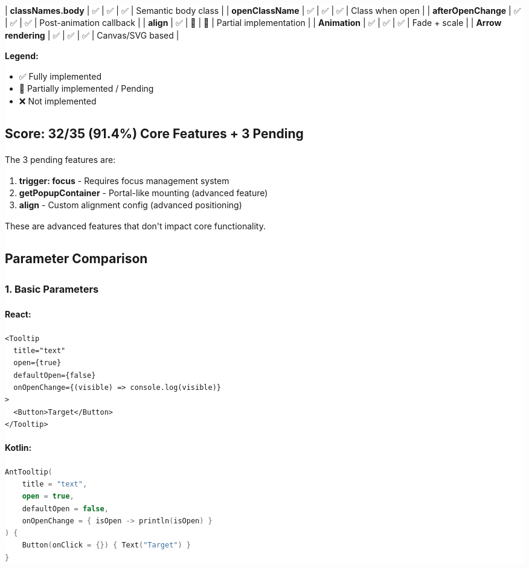 | **classNames.body**              | ✅     | ✅          | ✅      | Semantic body class      |
| **openClassName**                | ✅     | ✅          | ✅      | Class when open          |
| **afterOpenChange**              | ✅     | ✅          | ✅      | Post-animation callback  |
| **align**                        | ✅     | 🚧         | 🚧     | Partial implementation   |
| **Animation**                    | ✅     | ✅          | ✅      | Fade + scale             |
| **Arrow rendering**              | ✅     | ✅          | ✅      | Canvas/SVG based         |

**Legend:**

- ✅ Fully implemented
- 🚧 Partially implemented / Pending
- ❌ Not implemented

## Score: 32/35 (91.4%) Core Features + 3 Pending

The 3 pending features are:

1. **trigger: focus** - Requires focus management system
2. **getPopupContainer** - Portal-like mounting (advanced feature)
3. **align** - Custom alignment config (advanced positioning)

These are advanced features that don't impact core functionality.

## Parameter Comparison

### 1. Basic Parameters

#### React:

```tsx
<Tooltip
  title="text"
  open={true}
  defaultOpen={false}
  onOpenChange={(visible) => console.log(visible)}
>
  <Button>Target</Button>
</Tooltip>
```

#### Kotlin:

```kotlin
AntTooltip(
    title = "text",
    open = true,
    defaultOpen = false,
    onOpenChange = { isOpen -> println(isOpen) }
) {
    Button(onClick = {}) { Text("Target") }
}
```
